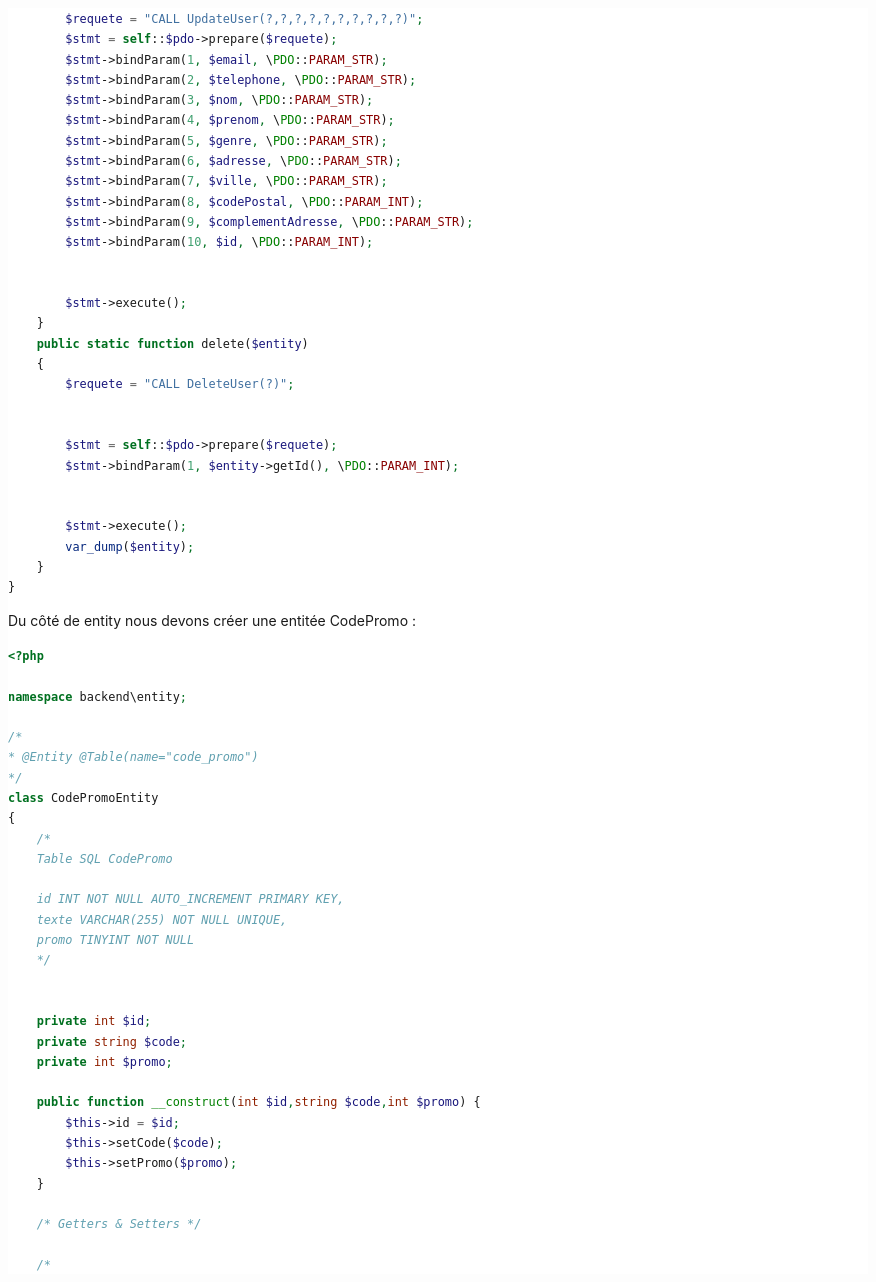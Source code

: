 ```php
        $requete = "CALL UpdateUser(?,?,?,?,?,?,?,?,?,?)";
        $stmt = self::$pdo->prepare($requete);
        $stmt->bindParam(1, $email, \PDO::PARAM_STR);
        $stmt->bindParam(2, $telephone, \PDO::PARAM_STR);
        $stmt->bindParam(3, $nom, \PDO::PARAM_STR);
        $stmt->bindParam(4, $prenom, \PDO::PARAM_STR);
        $stmt->bindParam(5, $genre, \PDO::PARAM_STR);
        $stmt->bindParam(6, $adresse, \PDO::PARAM_STR);
        $stmt->bindParam(7, $ville, \PDO::PARAM_STR);
        $stmt->bindParam(8, $codePostal, \PDO::PARAM_INT);
        $stmt->bindParam(9, $complementAdresse, \PDO::PARAM_STR);
        $stmt->bindParam(10, $id, \PDO::PARAM_INT);


        $stmt->execute();
    }
    public static function delete($entity)
    {
        $requete = "CALL DeleteUser(?)";


        $stmt = self::$pdo->prepare($requete);
        $stmt->bindParam(1, $entity->getId(), \PDO::PARAM_INT);


        $stmt->execute();
        var_dump($entity);
    }
}
```
Du côté de entity nous devons créer une entitée CodePromo : 
``` php
<?php

namespace backend\entity;

/*
* @Entity @Table(name="code_promo")
*/
class CodePromoEntity
{
    /*
    Table SQL CodePromo

    id INT NOT NULL AUTO_INCREMENT PRIMARY KEY, 
    texte VARCHAR(255) NOT NULL UNIQUE,
    promo TINYINT NOT NULL
    */


    private int $id;
    private string $code;
    private int $promo;
    
    public function __construct(int $id,string $code,int $promo) {
        $this->id = $id;
        $this->setCode($code);
        $this->setPromo($promo);
    }

    /* Getters & Setters */

    /*
```